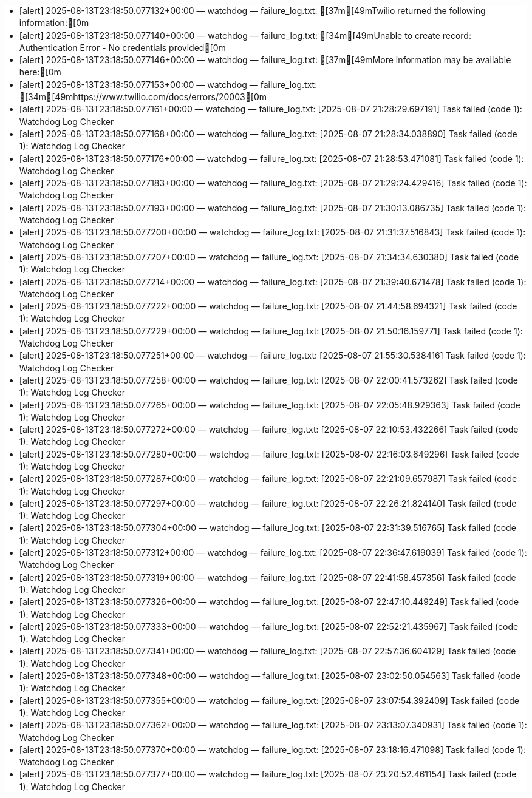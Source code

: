 - [alert] 2025-08-13T23:18:50.077132+00:00 — watchdog — failure_log.txt: [37m[49mTwilio returned the following information:[0m
- [alert] 2025-08-13T23:18:50.077140+00:00 — watchdog — failure_log.txt: [34m[49mUnable to create record: Authentication Error - No credentials provided[0m
- [alert] 2025-08-13T23:18:50.077146+00:00 — watchdog — failure_log.txt: [37m[49mMore information may be available here:[0m
- [alert] 2025-08-13T23:18:50.077153+00:00 — watchdog — failure_log.txt: [34m[49mhttps://www.twilio.com/docs/errors/20003[0m
- [alert] 2025-08-13T23:18:50.077161+00:00 — watchdog — failure_log.txt: [2025-08-07 21:28:29.697191] Task failed (code 1): Watchdog Log Checker
- [alert] 2025-08-13T23:18:50.077168+00:00 — watchdog — failure_log.txt: [2025-08-07 21:28:34.038890] Task failed (code 1): Watchdog Log Checker
- [alert] 2025-08-13T23:18:50.077176+00:00 — watchdog — failure_log.txt: [2025-08-07 21:28:53.471081] Task failed (code 1): Watchdog Log Checker
- [alert] 2025-08-13T23:18:50.077183+00:00 — watchdog — failure_log.txt: [2025-08-07 21:29:24.429416] Task failed (code 1): Watchdog Log Checker
- [alert] 2025-08-13T23:18:50.077193+00:00 — watchdog — failure_log.txt: [2025-08-07 21:30:13.086735] Task failed (code 1): Watchdog Log Checker
- [alert] 2025-08-13T23:18:50.077200+00:00 — watchdog — failure_log.txt: [2025-08-07 21:31:37.516843] Task failed (code 1): Watchdog Log Checker
- [alert] 2025-08-13T23:18:50.077207+00:00 — watchdog — failure_log.txt: [2025-08-07 21:34:34.630380] Task failed (code 1): Watchdog Log Checker
- [alert] 2025-08-13T23:18:50.077214+00:00 — watchdog — failure_log.txt: [2025-08-07 21:39:40.671478] Task failed (code 1): Watchdog Log Checker
- [alert] 2025-08-13T23:18:50.077222+00:00 — watchdog — failure_log.txt: [2025-08-07 21:44:58.694321] Task failed (code 1): Watchdog Log Checker
- [alert] 2025-08-13T23:18:50.077229+00:00 — watchdog — failure_log.txt: [2025-08-07 21:50:16.159771] Task failed (code 1): Watchdog Log Checker
- [alert] 2025-08-13T23:18:50.077251+00:00 — watchdog — failure_log.txt: [2025-08-07 21:55:30.538416] Task failed (code 1): Watchdog Log Checker
- [alert] 2025-08-13T23:18:50.077258+00:00 — watchdog — failure_log.txt: [2025-08-07 22:00:41.573262] Task failed (code 1): Watchdog Log Checker
- [alert] 2025-08-13T23:18:50.077265+00:00 — watchdog — failure_log.txt: [2025-08-07 22:05:48.929363] Task failed (code 1): Watchdog Log Checker
- [alert] 2025-08-13T23:18:50.077272+00:00 — watchdog — failure_log.txt: [2025-08-07 22:10:53.432266] Task failed (code 1): Watchdog Log Checker
- [alert] 2025-08-13T23:18:50.077280+00:00 — watchdog — failure_log.txt: [2025-08-07 22:16:03.649296] Task failed (code 1): Watchdog Log Checker
- [alert] 2025-08-13T23:18:50.077287+00:00 — watchdog — failure_log.txt: [2025-08-07 22:21:09.657987] Task failed (code 1): Watchdog Log Checker
- [alert] 2025-08-13T23:18:50.077297+00:00 — watchdog — failure_log.txt: [2025-08-07 22:26:21.824140] Task failed (code 1): Watchdog Log Checker
- [alert] 2025-08-13T23:18:50.077304+00:00 — watchdog — failure_log.txt: [2025-08-07 22:31:39.516765] Task failed (code 1): Watchdog Log Checker
- [alert] 2025-08-13T23:18:50.077312+00:00 — watchdog — failure_log.txt: [2025-08-07 22:36:47.619039] Task failed (code 1): Watchdog Log Checker
- [alert] 2025-08-13T23:18:50.077319+00:00 — watchdog — failure_log.txt: [2025-08-07 22:41:58.457356] Task failed (code 1): Watchdog Log Checker
- [alert] 2025-08-13T23:18:50.077326+00:00 — watchdog — failure_log.txt: [2025-08-07 22:47:10.449249] Task failed (code 1): Watchdog Log Checker
- [alert] 2025-08-13T23:18:50.077333+00:00 — watchdog — failure_log.txt: [2025-08-07 22:52:21.435967] Task failed (code 1): Watchdog Log Checker
- [alert] 2025-08-13T23:18:50.077341+00:00 — watchdog — failure_log.txt: [2025-08-07 22:57:36.604129] Task failed (code 1): Watchdog Log Checker
- [alert] 2025-08-13T23:18:50.077348+00:00 — watchdog — failure_log.txt: [2025-08-07 23:02:50.054563] Task failed (code 1): Watchdog Log Checker
- [alert] 2025-08-13T23:18:50.077355+00:00 — watchdog — failure_log.txt: [2025-08-07 23:07:54.392409] Task failed (code 1): Watchdog Log Checker
- [alert] 2025-08-13T23:18:50.077362+00:00 — watchdog — failure_log.txt: [2025-08-07 23:13:07.340931] Task failed (code 1): Watchdog Log Checker
- [alert] 2025-08-13T23:18:50.077370+00:00 — watchdog — failure_log.txt: [2025-08-07 23:18:16.471098] Task failed (code 1): Watchdog Log Checker
- [alert] 2025-08-13T23:18:50.077377+00:00 — watchdog — failure_log.txt: [2025-08-07 23:20:52.461154] Task failed (code 1): Watchdog Log Checker